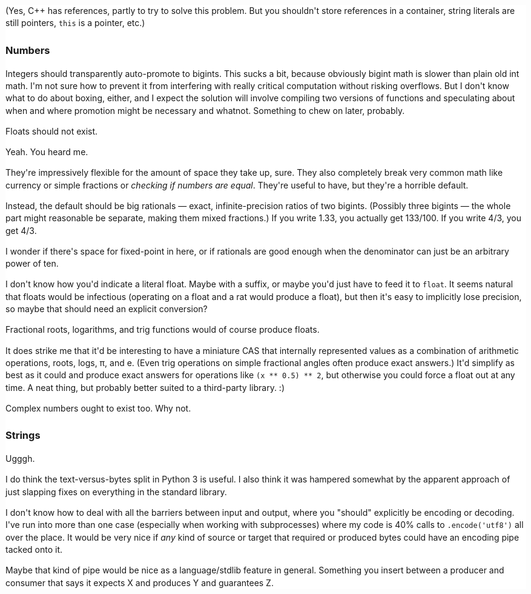 (Yes, C++ has references, partly to try to solve this problem.  But you shouldn't store references in a container, string literals are still pointers, `this` is a pointer, etc.)

### Numbers

Integers should transparently auto-promote to bigints.  This sucks a bit, because obviously bigint math is slower than plain old int math.  I'm not sure how to prevent it from interfering with really critical computation without risking overflows.  But I don't know what to do about boxing, either, and I expect the solution will involve compiling two versions of functions and speculating about when and where promotion might be necessary and whatnot.  Something to chew on later, probably.

Floats should not exist.

Yeah.  You heard me.

They're impressively flexible for the amount of space they take up, sure.  They also completely break very common math like currency or simple fractions or _checking if numbers are equal_.  They're useful to have, but they're a horrible default.

Instead, the default should be big rationals — exact, infinite-precision ratios of two bigints.  (Possibly three bigints — the whole part might reasonable be separate, making them mixed fractions.)  If you write 1.33, you actually get 133/100.  If you write 4/3, you get 4/3.

I wonder if there's space for fixed-point in here, or if rationals are good enough when the denominator can just be an arbitrary power of ten.

I don't know how you'd indicate a literal float.  Maybe with a suffix, or maybe you'd just have to feed it to `float`.  It seems natural that floats would be infectious (operating on a float and a rat would produce a float), but then it's easy to implicitly lose precision, so maybe that should need an explicit conversion?

Fractional roots, logarithms, and trig functions would of course produce floats.

It does strike me that it'd be interesting to have a miniature CAS that internally represented values as a combination of arithmetic operations, roots, logs, π, and e.  (Even trig operations on simple fractional angles often produce exact answers.)  It'd simplify as best as it could and produce exact answers for operations like `(x ** 0.5) ** 2`, but otherwise you could force a float out at any time.  A neat thing, but probably better suited to a third-party library.  :)

Complex numbers ought to exist too.  Why not.

### Strings

Ugggh.

I do think the text-versus-bytes split in Python 3 is useful.  I also think it was hampered somewhat by the apparent approach of just slapping fixes on everything in the standard library.

I don't know how to deal with all the barriers between input and output, where you "should" explicitly be encoding or decoding.  I've run into more than one case (especially when working with subprocesses) where my code is 40% calls to `.encode('utf8')` all over the place.  It would be very nice if _any_ kind of source or target that required or produced bytes could have an encoding pipe tacked onto it.

Maybe that kind of pipe would be nice as a language/stdlib feature in general.  Something you insert between a producer and consumer that says it expects X and produces Y and guarantees Z.
